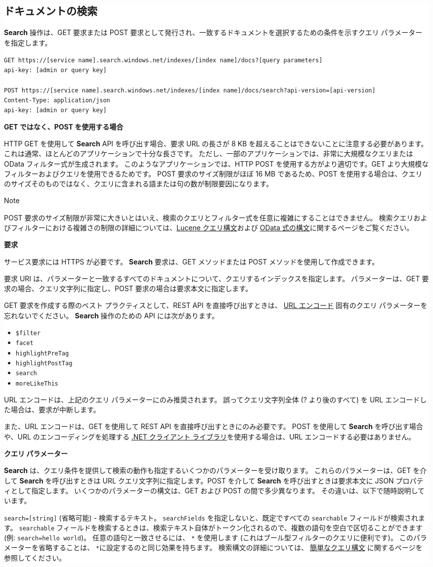 ## <a name="search-documents"></a>ドキュメントの検索
**Search** 操作は、GET 要求または POST 要求として発行され、一致するドキュメントを選択するための条件を示すクエリ パラメーターを指定します。

    GET https://[service name].search.windows.net/indexes/[index name]/docs?[query parameters]
    api-key: [admin or query key]

    POST https://[service name].search.windows.net/indexes/[index name]/docs/search?api-version=[api-version]
    Content-Type: application/json
    api-key: [admin or query key]

**GET ではなく、POST を使用する場合**

HTTP GET を使用して **Search** API を呼び出す場合、要求 URL の長さが 8 KB を超えることはできないことに注意する必要があります。 これは通常、ほとんどのアプリケーションで十分な長さです。 ただし、一部のアプリケーションでは、非常に大規模なクエリまたは OData フィルター式が生成されます。 このようなアプリケーションでは、HTTP POST を使用する方がより適切です。GET より大規模なフィルターおよびクエリを使用できるためです。 POST 要求のサイズ制限がほぼ 16 MB であるため、POST を使用する場合は、クエリのサイズそのものではなく、クエリに含まれる語または句の数が制限要因になります。

> [!NOTE]
> POST 要求のサイズ制限が非常に大きいとはいえ、検索のクエリとフィルター式を任意に複雑にすることはできません。 検索クエリおよびフィルターにおける複雑さの制限の詳細については、[Lucene クエリ構文](https://msdn.microsoft.com/library/mt589323.aspx)および [OData 式の構文](https://msdn.microsoft.com/library/dn798921.aspx)に関するページをご覧ください。
> 
> 

**要求**

サービス要求には HTTPS が必要です。 **Search** 要求は、GET メソッドまたは POST メソッドを使用して作成できます。

要求 URI は、パラメーターと一致するすべてのドキュメントについて、クエリするインデックスを指定します。 パラメーターは、GET 要求の場合、クエリ文字列に指定し、POST 要求の場合は要求本文に指定します。

GET 要求を作成する際のベスト プラクティスとして、REST API を直接呼び出すときは、 [URL エンコード](https://msdn.microsoft.com/library/system.uri.escapedatastring.aspx) 固有のクエリ パラメーターを忘れないでください。 **Search** 操作のための API には次があります。

* `$filter`
* `facet`
* `highlightPreTag`
* `highlightPostTag`
* `search`
* `moreLikeThis`

URL エンコードは、上記のクエリ パラメーターにのみ推奨されます。 誤ってクエリ文字列全体 (? より後のすべて) を URL エンコードした場合は、要求が中断します。

また、URL エンコードは、GET を使用して REST API を直接呼び出すときにのみ必要です。 POST を使用して **Search** を呼び出す場合や、URL のエンコーディングを処理する [.NET クライアント ライブラリ](https://msdn.microsoft.com/library/dn951165.aspx)を使用する場合は、URL エンコードする必要はありません。

<a name="SearchQueryParameters"></a>
**クエリ パラメーター**

**Search** は、クエリ条件を提供して検索の動作も指定するいくつかのパラメーターを受け取ります。 これらのパラメーターは、GET を介して **Search** を呼び出すときは URL クエリ文字列に指定します。POST を介して **Search** を呼び出すときは要求本文に JSON プロパティとして指定します。 いくつかのパラメーターの構文は、GET および POST の間で多少異なります。 その違いは、以下で随時説明しています。

`search=[string]` (省略可能) - 検索するテキスト。 `searchFields` を指定しないと、既定ですべての `searchable` フィールドが検索されます。 `searchable` フィールドを検索するときは、検索テキスト自体がトークン化されるので、複数の語句を空白で区切ることができます (例: `search=hello world`)。 任意の語句と一致させるには、 `*` を使用します (これはブール型フィルターのクエリに便利です)。 このパラメーターを省略することは、 `*`に設定するのと同じ効果を持ちます。 検索構文の詳細については、 [簡単なクエリ構文](https://msdn.microsoft.com/library/dn798920.aspx) に関するページを参照してください。
